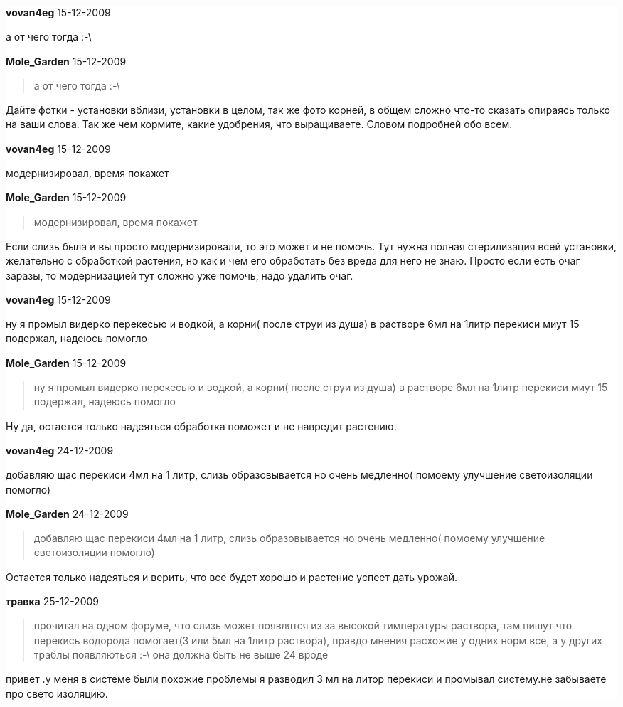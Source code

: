 
**vovan4eg** 15-12-2009

а от чего тогда :-\


**Mole_Garden** 15-12-2009

> а от чего тогда :-\

Дайте фотки - установки вблизи, установки в целом, так же фото корней, в общем сложно что-то сказать опираясь только на ваши слова. Так же чем кормите, какие удобрения, что выращиваете. Словом подробней обо всем.


**vovan4eg** 15-12-2009

модернизировал, время покажет


**Mole_Garden** 15-12-2009

> модернизировал, время покажет

Если слизь была и вы просто модернизировали, то это может и не помочь. Тут нужна полная стерилизация всей установки, желательно с обработкой растения, но как и чем его обработать без вреда для него не знаю. Просто если есть очаг заразы, то модернизацией тут сложно уже помочь, надо удалить очаг. 


**vovan4eg** 15-12-2009

ну я промыл видерко перекесью и водкой, а корни( после струи из душа) в растворе 6мл на 1литр перекиси миут 15 подержал, надеюсь помогло


**Mole_Garden** 15-12-2009

> ну я промыл видерко перекесью и водкой, а корни( после струи из душа) в растворе 6мл на 1литр перекиси миут 15 подержал, надеюсь помогло

Ну да, остается только надеяться обработка поможет и не навредит растению.


**vovan4eg** 24-12-2009

добавляю щас перекиси 4мл на 1 литр, слизь образовывается но очень медленно( помоему улучшение светоизоляции помогло)


**Mole_Garden** 24-12-2009

> добавляю щас перекиси 4мл на 1 литр, слизь образовывается но очень медленно( помоему улучшение светоизоляции помогло)

Остается только надеяться и верить, что все будет хорошо и растение успеет дать урожай.


**травка** 25-12-2009

> прочитал на одном форуме, что слизь может появлятся из за высокой тимпературы раствора, там пишут что перекись водорода помогает(3 или 5мл на 1литр раствора), правдо мнения расхожие у одних норм все, а у других траблы появляються :-\ она должна быть не выше 24 вроде

привет .у меня в системе были похожие проблемы я разводил 3 мл на литор перекиси и промывал систему.не забываете про свето изоляцию.


